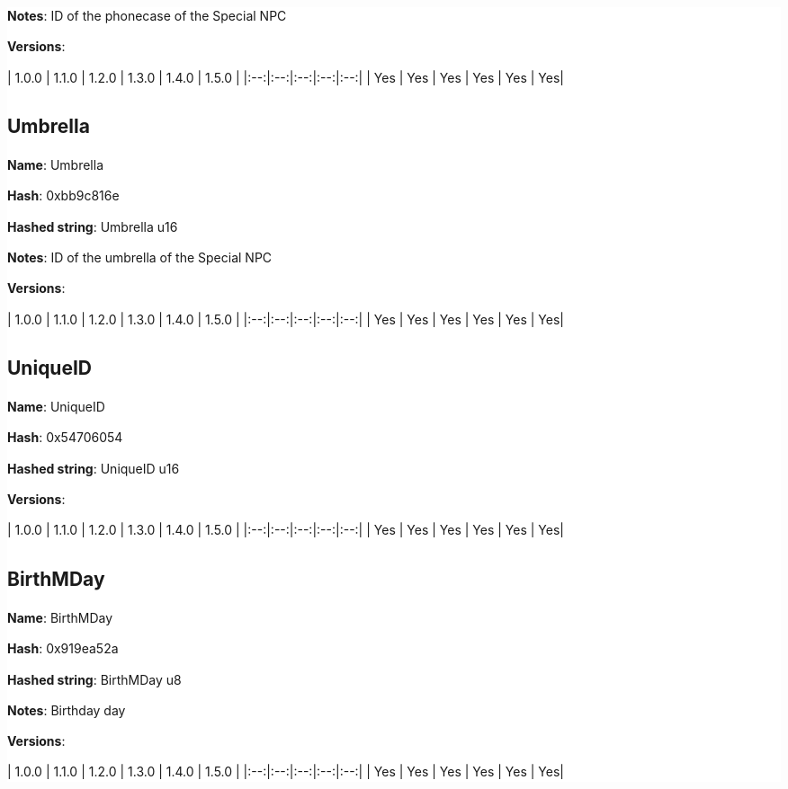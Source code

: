 **Notes**: ID of the phonecase of the Special NPC

**Versions**: 

 | 1.0.0 | 1.1.0 | 1.2.0 | 1.3.0 | 1.4.0 | 1.5.0 |
|:--:|:--:|:--:|:--:|:--:|
| Yes | Yes | Yes | Yes | Yes | Yes| 


## Umbrella

**Name**: Umbrella

**Hash**: 0xbb9c816e

**Hashed string**: Umbrella u16

**Notes**: ID of the umbrella of the Special NPC

**Versions**: 

 | 1.0.0 | 1.1.0 | 1.2.0 | 1.3.0 | 1.4.0 | 1.5.0 |
|:--:|:--:|:--:|:--:|:--:|
| Yes | Yes | Yes | Yes | Yes | Yes| 


## UniqueID

**Name**: UniqueID

**Hash**: 0x54706054

**Hashed string**: UniqueID u16

**Versions**: 

 | 1.0.0 | 1.1.0 | 1.2.0 | 1.3.0 | 1.4.0 | 1.5.0 |
|:--:|:--:|:--:|:--:|:--:|
| Yes | Yes | Yes | Yes | Yes | Yes| 


## BirthMDay

**Name**: BirthMDay

**Hash**: 0x919ea52a

**Hashed string**: BirthMDay u8

**Notes**: Birthday day

**Versions**: 

 | 1.0.0 | 1.1.0 | 1.2.0 | 1.3.0 | 1.4.0 | 1.5.0 |
|:--:|:--:|:--:|:--:|:--:|
| Yes | Yes | Yes | Yes | Yes | Yes| 

